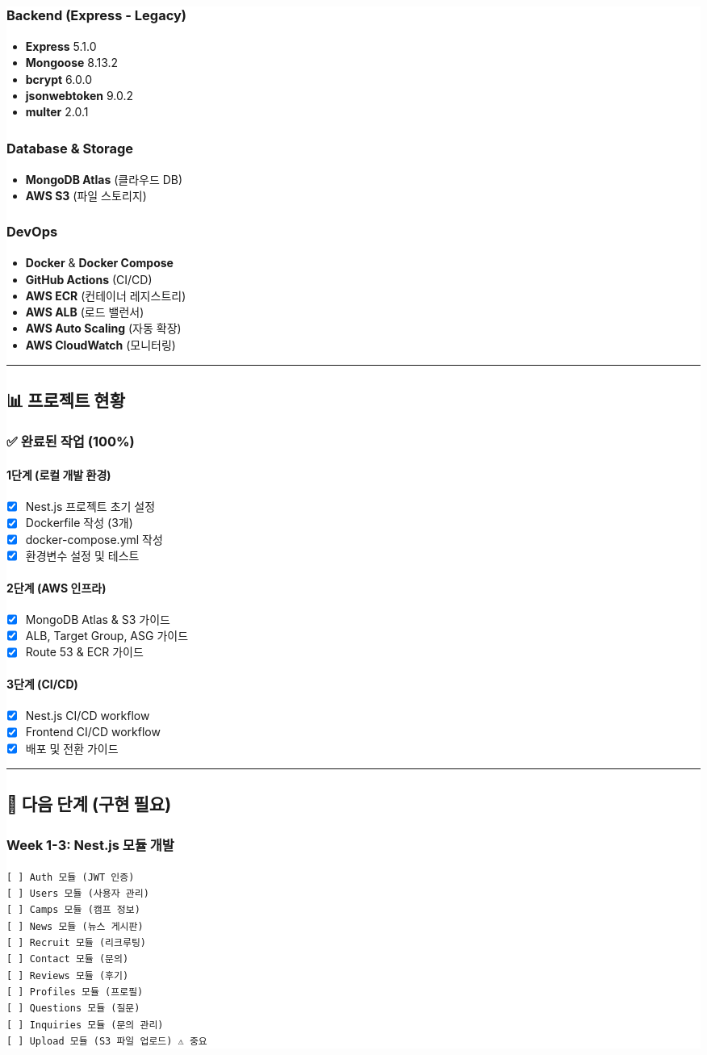 ### Backend (Express - Legacy)
- **Express** 5.1.0
- **Mongoose** 8.13.2
- **bcrypt** 6.0.0
- **jsonwebtoken** 9.0.2
- **multer** 2.0.1

### Database & Storage
- **MongoDB Atlas** (클라우드 DB)
- **AWS S3** (파일 스토리지)

### DevOps
- **Docker** & **Docker Compose**
- **GitHub Actions** (CI/CD)
- **AWS ECR** (컨테이너 레지스트리)
- **AWS ALB** (로드 밸런서)
- **AWS Auto Scaling** (자동 확장)
- **AWS CloudWatch** (모니터링)

---

## 📊 프로젝트 현황

### ✅ 완료된 작업 (100%)

#### 1단계 (로컬 개발 환경)
- [x] Nest.js 프로젝트 초기 설정
- [x] Dockerfile 작성 (3개)
- [x] docker-compose.yml 작성
- [x] 환경변수 설정 및 테스트

#### 2단계 (AWS 인프라)
- [x] MongoDB Atlas & S3 가이드
- [x] ALB, Target Group, ASG 가이드
- [x] Route 53 & ECR 가이드

#### 3단계 (CI/CD)
- [x] Nest.js CI/CD workflow
- [x] Frontend CI/CD workflow
- [x] 배포 및 전환 가이드

---

## 🎯 다음 단계 (구현 필요)

### Week 1-3: Nest.js 모듈 개발
```
[ ] Auth 모듈 (JWT 인증)
[ ] Users 모듈 (사용자 관리)
[ ] Camps 모듈 (캠프 정보)
[ ] News 모듈 (뉴스 게시판)
[ ] Recruit 모듈 (리크루팅)
[ ] Contact 모듈 (문의)
[ ] Reviews 모듈 (후기)
[ ] Profiles 모듈 (프로필)
[ ] Questions 모듈 (질문)
[ ] Inquiries 모듈 (문의 관리)
[ ] Upload 모듈 (S3 파일 업로드) ⚠️ 중요
```
